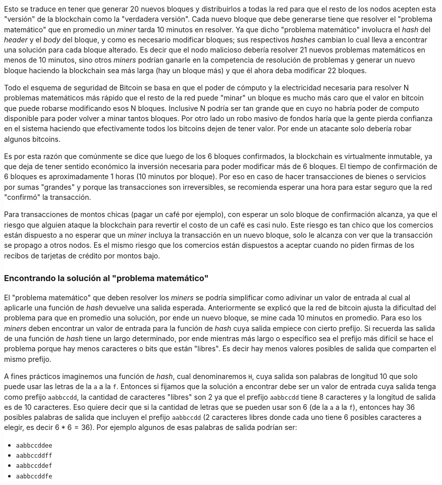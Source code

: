 Esto se traduce en tener que generar 20 nuevos bloques y distribuirlos a todas la red para que el resto de los nodos acepten esta "versión" de la blockchain como la "verdadera versión". Cada nuevo bloque que debe generarse tiene que resolver el "problema matemático" que en promedio un *miner* tarda 10 minutos en resolver. Ya que dicho "problema matemático" involucra el *hash* del *header* y el *body* del bloque, y como es necesario modificar bloques; sus respectivos *hashes* cambian lo cual lleva a encontrar una solución para cada bloque alterado. Es decir que el nodo malicioso debería resolver 21 nuevos problemas matemáticos en menos de 10 minutos, sino otros *miners* podrían ganarle en la competencia de resolución de problemas y generar un nuevo bloque haciendo la blockchain sea más larga (hay un bloque más) y que él ahora deba modificar 22 bloques.

Todo el esquema de seguridad de Bitcoin se basa en que el poder de cómputo y la electricidad necesaria para resolver N problemas matemáticos más rápido que el resto de la red puede "minar" un bloque es mucho más caro que el valor en bitcoin que puede robarse modificando esos N bloques. Inclusive N podría ser tan grande que en cuyo no habría poder de computo disponible para poder volver a minar tantos bloques. Por otro lado un robo masivo de fondos haría que la gente pierda confianza en el sistema haciendo que efectivamente todos los bitcoins dejen de tener valor. Por ende un atacante solo debería robar algunos bitcoins.

Es por esta razón que comúnmente se dice que luego de los 6 bloques confirmados, la blockchain es virtualmente inmutable, ya que deja de tener sentido económico la inversión necesaria para poder modificar más de 6 bloques. El tiempo de confirmación de 6 bloques es aproximadamente 1 horas (10 minutos por bloque). Por eso en caso de hacer transacciones de bienes o servicios por sumas "grandes" y porque las transacciones son irreversibles, se recomienda esperar una hora para estar seguro que la red "confirmó" la transacción.

Para transacciones de montos chicas (pagar un café por ejemplo), con esperar un solo bloque de confirmación alcanza, ya que el riesgo que alguien ataque la blockchain para revertir el costo de un café es casi nulo. Este riesgo es tan chico que los comercios están dispuesto a no esperar que un *miner* incluya la transacción en un nuevo bloque, solo le alcanza con ver que la transacción se propago a otros nodos. Es el mismo riesgo que los comercios están dispuestos a aceptar cuando no piden firmas de los recibos de tarjetas de crédito por montos bajo.

### Encontrando la solución al "problema matemático"

El "problema matemático" que deben resolver los *miners* se podría simplificar como adivinar un valor de entrada al cual al aplicarle una función de *hash* devuelve una salida esperada. Anteriormente se explicó que la red de bitcoin ajusta la dificultad del problema para que en promedio una solución, por ende un nuevo bloque, se mine cada 10 minutos en promedio. Para eso los *miners* deben encontrar un valor de entrada para la función de *hash* cuya salida empiece con cierto prefijo. Si recuerda las salida de una función de *hash* tiene un largo determinado, por ende mientras más largo o específico sea el prefijo más difícil se hace el problema porque hay menos caracteres o bits que están "libres". Es decir hay menos valores posibles de salida que comparten el mismo prefijo.

A fines prácticos imaginemos una función de *hash*, cual denominaremos `H`, cuya salida son palabras de longitud 10 que solo puede usar las letras de la `a` a la `f`. Entonces si fijamos que la solución a encontrar debe ser un valor de entrada cuya salida tenga como prefijo `aabbccdd`, la cantidad de caracteres "libres" son 2 ya que el prefijo `aabbccdd` tiene 8 caracteres y la longitud de salida es de 10 caracteres. Eso quiere decir que si la cantidad de letras que se pueden usar son 6 (de la `a` a la `f`), entonces hay 36 posibles palabras de salida que incluyen el prefijo `aabbccdd` (2 caracteres libres donde cada uno tiene 6 posibles caracteres a elegir, es decir $6 * 6 = 36$). Por ejemplo algunos de esas palabras de salida podrían ser:

* `aabbccddee`
* `aabbccddff`
* `aabbccddef`
* `aabbccddfe`
